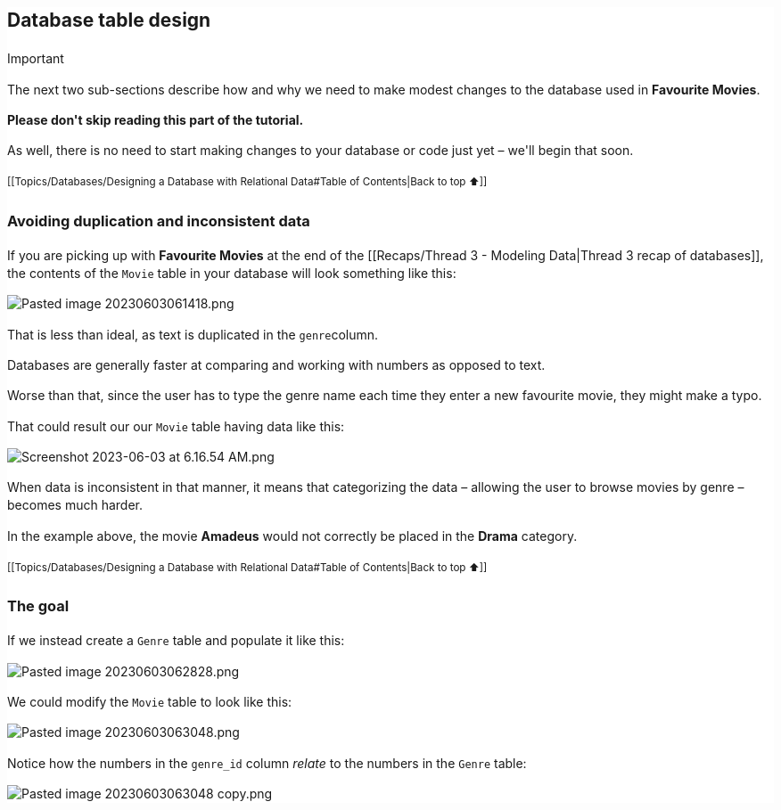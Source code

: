 
## Database table design

> [!IMPORTANT]
> The next two sub-sections describe how and why we need to make modest changes to the database used in **Favourite Movies**.
> 
> **Please don't skip reading this part of the tutorial.**
> 
> As well, there is no need to start making changes to your database or code just yet – we'll begin that soon.

<small>[[Topics/Databases/Designing a Database with Relational Data#Table of Contents\|Back to top ⬆]]</small>

### Avoiding duplication and inconsistent data

If you are picking up with **Favourite Movies** at the end of the [[Recaps/Thread 3 - Modeling Data\|Thread 3 recap of databases]], the contents of the `Movie` table in your database will look something like this:

![Pasted image 20230603061418.png](/img/user/Attachments/Pasted%20image%2020230603061418.png)

That is less than ideal, as text is duplicated in the `genre`column.

Databases are generally faster at comparing and working with numbers as opposed to text.

Worse than that, since the user has to type the genre name each time they enter a new favourite movie, they might make a typo.

That could result our our `Movie` table having data like this:

![Screenshot 2023-06-03 at 6.16.54 AM.png](/img/user/Attachments/Screenshot%202023-06-03%20at%206.16.54%20AM.png)

When data is inconsistent in that manner, it means that categorizing the data – allowing the user to browse movies by genre – becomes much harder.

In the example above, the movie **Amadeus** would not correctly be placed in the **Drama** category.

<small>[[Topics/Databases/Designing a Database with Relational Data#Table of Contents\|Back to top ⬆]]</small>

### The goal

If we instead create a `Genre` table and populate it like this:

![Pasted image 20230603062828.png](/img/user/Attachments/Pasted%20image%2020230603062828.png)

We could modify the `Movie` table to look like this:

![Pasted image 20230603063048.png](/img/user/Attachments/Pasted%20image%2020230603063048.png)

Notice how the numbers in the `genre_id` column *relate* to the numbers in the `Genre` table:

![Pasted image 20230603063048 copy.png](/img/user/Attachments/Pasted%20image%2020230603063048%20copy.png)
